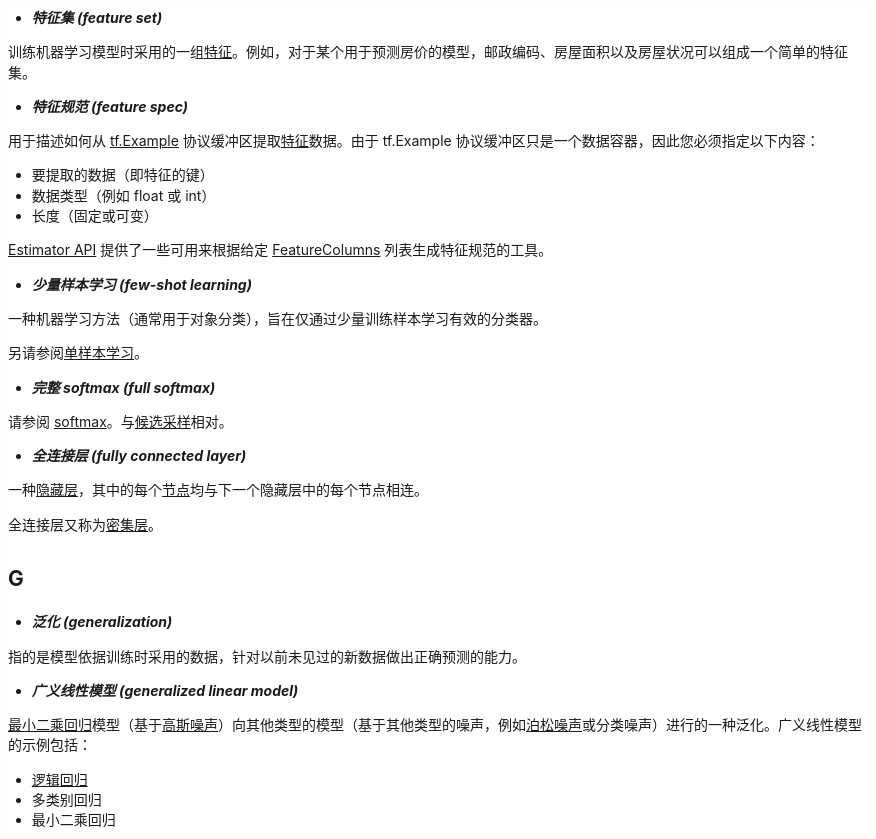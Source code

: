 *   _**特征集 (feature set)**_

训练机器学习模型时采用的一组[特征](https://link.zhihu.com/?target=https%3A//developers.google.cn/machine-learning/glossary/%3Fhl%3Dzh-CN%23feature)。例如，对于某个用于预测房价的模型，邮政编码、房屋面积以及房屋状况可以组成一个简单的特征集。

*   _**特征规范 (feature spec)**_

用于描述如何从 [tf.Example](https://link.zhihu.com/?target=https%3A//developers.google.cn/machine-learning/glossary/%3Fhl%3Dzh-CN%23tf.Example) 协议缓冲区提取[特征](https://link.zhihu.com/?target=https%3A//developers.google.cn/machine-learning/glossary/%3Fhl%3Dzh-CN%23feature)数据。由于 tf.Example 协议缓冲区只是一个数据容器，因此您必须指定以下内容：

*   要提取的数据（即特征的键）
*   数据类型（例如 float 或 int）
*   长度（固定或可变）

[Estimator API](https://link.zhihu.com/?target=https%3A//developers.google.cn/machine-learning/glossary/%3Fhl%3Dzh-CN%23Estimators) 提供了一些可用来根据给定 [FeatureColumns](https://link.zhihu.com/?target=https%3A//developers.google.cn/machine-learning/glossary/%3Fhl%3Dzh-CN%23feature_columns) 列表生成特征规范的工具。

*   _**少量样本学习 (few-shot learning)**_

一种机器学习方法（通常用于对象分类），旨在仅通过少量训练样本学习有效的分类器。

另请参阅[单样本学习](https://link.zhihu.com/?target=https%3A//developers.google.cn/machine-learning/glossary/%3Fhl%3Dzh-CN%23one-shot_learning)。

*   **_完整 softmax (full softmax)_**

请参阅 [softmax](https://link.zhihu.com/?target=https%3A//developers.google.cn/machine-learning/glossary/%3Fhl%3Dzh-CN%23softmax)。与[候选采样](https://link.zhihu.com/?target=https%3A//developers.google.cn/machine-learning/glossary/%3Fhl%3Dzh-CN%23candidate_sampling)相对。

*   _**全连接层 (fully connected layer)**_

一种[隐藏层](https://link.zhihu.com/?target=https%3A//developers.google.cn/machine-learning/glossary/%3Fhl%3Dzh-CN%23hidden_layer)，其中的每个[节点](https://link.zhihu.com/?target=https%3A//developers.google.cn/machine-learning/glossary/%3Fhl%3Dzh-CN%23node)均与下一个隐藏层中的每个节点相连。

全连接层又称为[密集层](https://link.zhihu.com/?target=https%3A//developers.google.cn/machine-learning/glossary/%3Fhl%3Dzh-CN%23dense_layer)。

G
-

*   _**泛化 (generalization)**_

指的是模型依据训练时采用的数据，针对以前未见过的新数据做出正确预测的能力。

*   **_广义线性模型 (generalized linear model)_**

[最小二乘回归](https://link.zhihu.com/?target=https%3A//developers.google.cn/machine-learning/glossary/%3Fhl%3Dzh-CN%23least_squares_regression)模型（基于[高斯噪声](https://link.zhihu.com/?target=https%3A//en.wikipedia.org/wiki/Gaussian_noise)）向其他类型的模型（基于其他类型的噪声，例如[泊松噪声](https://link.zhihu.com/?target=https%3A//en.wikipedia.org/wiki/Shot_noise)或分类噪声）进行的一种泛化。广义线性模型的示例包括：

*   [逻辑回归](https://link.zhihu.com/?target=https%3A//developers.google.cn/machine-learning/glossary/%3Fhl%3Dzh-CN%23logistic_regression)
*   多类别回归
*   最小二乘回归
